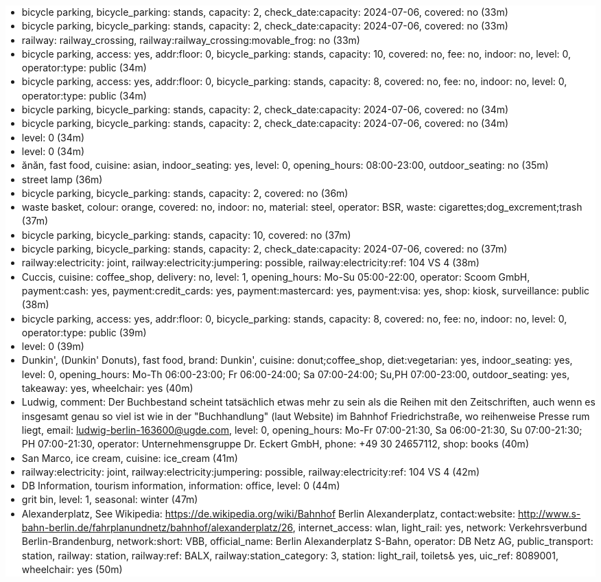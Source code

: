 - bicycle parking, bicycle_parking: stands, capacity: 2, check_date:capacity: 2024-07-06, covered: no (33m)
- bicycle parking, bicycle_parking: stands, capacity: 2, check_date:capacity: 2024-07-06, covered: no (33m)
- railway: railway_crossing, railway:railway_crossing:movable_frog: no (33m)
- bicycle parking, access: yes, addr:floor: 0, bicycle_parking: stands, capacity: 10, covered: no, fee: no, indoor: no, level: 0, operator:type: public (34m)
- bicycle parking, access: yes, addr:floor: 0, bicycle_parking: stands, capacity: 8, covered: no, fee: no, indoor: no, level: 0, operator:type: public (34m)
- bicycle parking, bicycle_parking: stands, capacity: 2, check_date:capacity: 2024-07-06, covered: no (34m)
- bicycle parking, bicycle_parking: stands, capacity: 2, check_date:capacity: 2024-07-06, covered: no (34m)
- level: 0 (34m)
- level: 0 (34m)
- ănăn, fast food, cuisine: asian, indoor_seating: yes, level: 0, opening_hours: 08:00-23:00, outdoor_seating: no (35m)
- street lamp (36m)
- bicycle parking, bicycle_parking: stands, capacity: 2, covered: no (36m)
- waste basket, colour: orange, covered: no, indoor: no, material: steel, operator: BSR, waste: cigarettes;dog_excrement;trash (37m)
- bicycle parking, bicycle_parking: stands, capacity: 10, covered: no (37m)
- bicycle parking, bicycle_parking: stands, capacity: 2, check_date:capacity: 2024-07-06, covered: no (37m)
- railway:electricity: joint, railway:electricity:jumpering: possible, railway:electricity:ref: 104 VS 4 (38m)
- Cuccis, cuisine: coffee_shop, delivery: no, level: 1, opening_hours: Mo-Su 05:00-22:00, operator: Scoom GmbH, payment:cash: yes, payment:credit_cards: yes, payment:mastercard: yes, payment:visa: yes, shop: kiosk, surveillance: public (38m)
- bicycle parking, access: yes, addr:floor: 0, bicycle_parking: stands, capacity: 8, covered: no, fee: no, indoor: no, level: 0, operator:type: public (39m)
- level: 0 (39m)
- Dunkin', (Dunkin' Donuts), fast food, brand: Dunkin', cuisine: donut;coffee_shop, diet:vegetarian: yes, indoor_seating: yes, level: 0, opening_hours: Mo-Th 06:00-23:00; Fr 06:00-24:00; Sa 07:00-24:00; Su,PH 07:00-23:00, outdoor_seating: yes, takeaway: yes, wheelchair: yes (40m)
- Ludwig, comment: Der Buchbestand scheint tatsächlich etwas mehr zu sein als die Reihen mit den Zeitschriften, auch wenn es insgesamt genau so viel ist wie in der "Buchhandlung" (laut Website) im Bahnhof Friedrichstraße, wo reihenweise Presse rum liegt, email: ludwig-berlin-163600@ugde.com, level: 0, opening_hours: Mo-Fr 07:00-21:30, Sa 06:00-21:30, Su 07:00-21:30; PH 07:00-21:30, operator: Unternehmensgruppe Dr. Eckert GmbH, phone: +49 30 24657112, shop: books (40m)
- San Marco, ice cream, cuisine: ice_cream (41m)
- railway:electricity: joint, railway:electricity:jumpering: possible, railway:electricity:ref: 104 VS 4 (42m)
- DB Information, tourism information, information: office, level: 0 (44m)
- grit bin, level: 1, seasonal: winter (47m)
- Alexanderplatz, See Wikipedia: https://de.wikipedia.org/wiki/Bahnhof Berlin Alexanderplatz, contact:website: http://www.s-bahn-berlin.de/fahrplanundnetz/bahnhof/alexanderplatz/26, internet_access: wlan, light_rail: yes, network: Verkehrsverbund Berlin-Brandenburg, network:short: VBB, official_name: Berlin Alexanderplatz S-Bahn, operator: DB Netz AG, public_transport: station, railway: station, railway:ref: BALX, railway:station_category: 3, station: light_rail, toilets:wheelchair: yes, uic_ref: 8089001, wheelchair: yes (50m)
